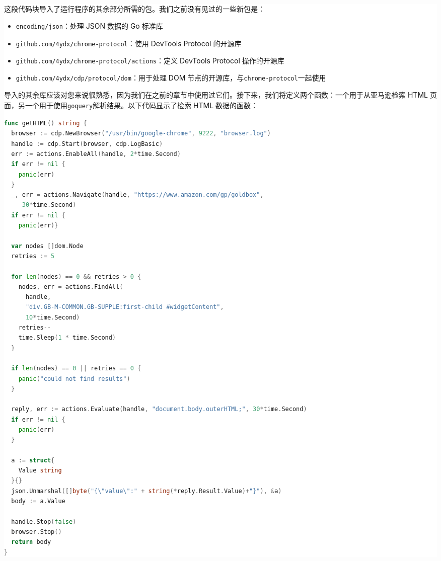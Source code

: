 这段代码块导入了运行程序的其余部分所需的包。我们之前没有见过的一些新包是：

+   `encoding/json`：处理 JSON 数据的 Go 标准库

+   `github.com/4ydx/chrome-protocol`：使用 DevTools Protocol 的开源库

+   `github.com/4ydx/chrome-protocol/actions`：定义 DevTools Protocol 操作的开源库

+   `github.com/4ydx/cdp/protocol/dom`：用于处理 DOM 节点的开源库，与`chrome-protocol`一起使用

导入的其余库应该对您来说很熟悉，因为我们在之前的章节中使用过它们。接下来，我们将定义两个函数：一个用于从亚马逊检索 HTML 页面，另一个用于使用`goquery`解析结果。以下代码显示了检索 HTML 数据的函数：

```go
func getHTML() string {
  browser := cdp.NewBrowser("/usr/bin/google-chrome", 9222, "browser.log")
  handle := cdp.Start(browser, cdp.LogBasic)
  err := actions.EnableAll(handle, 2*time.Second)
  if err != nil {
    panic(err)
  }
  _, err = actions.Navigate(handle, "https://www.amazon.com/gp/goldbox", 
     30*time.Second)
  if err != nil {
    panic(err)}

  var nodes []dom.Node
  retries := 5

  for len(nodes) == 0 && retries > 0 {
    nodes, err = actions.FindAll(
      handle,
      "div.GB-M-COMMON.GB-SUPPLE:first-child #widgetContent",
      10*time.Second)
    retries--
    time.Sleep(1 * time.Second)
  }

  if len(nodes) == 0 || retries == 0 {
    panic("could not find results")
  }

  reply, err := actions.Evaluate(handle, "document.body.outerHTML;", 30*time.Second)
  if err != nil {
    panic(err)
  }

  a := struct{
    Value string
  }{}
  json.Unmarshal([]byte("{\"value\":" + string(*reply.Result.Value)+"}"), &a)
  body := a.Value

  handle.Stop(false)
  browser.Stop()
  return body
}
```
